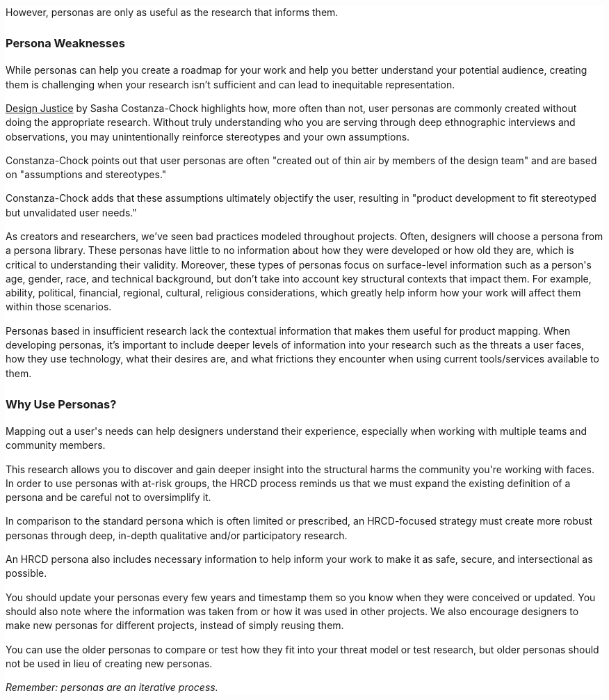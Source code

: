 However, personas are only as useful as the research that informs them.

### Persona Weaknesses

While personas can help you create a roadmap for your work and help you better understand your potential audience, creating them is challenging when your research isn’t sufficient and can lead to inequitable representation.

[Design Justice](https://mitpress.mit.edu/books/design-justice) by Sasha Costanza-Chock highlights how, more often than not, user personas are commonly created without doing the appropriate research. Without truly understanding who you are serving through deep ethnographic interviews and observations, you may unintentionally reinforce stereotypes and your own assumptions.

Constanza-Chock points out that user personas are often "created out of thin air by members of the design team" and are based on "assumptions and stereotypes."

Constanza-Chock adds that these assumptions ultimately objectify the user, resulting in "product development to fit stereotyped but unvalidated user needs."

As creators and researchers, we’ve seen bad practices modeled throughout projects.
Often, designers will choose a persona from a persona library. These personas have little to no information about how they were developed or how old they are, which is critical to understanding their validity. Moreover, these types of personas focus on surface-level information such as a person's age, gender, race, and technical background, but don’t take into account key structural contexts that impact them. For example, ability, political, financial, regional, cultural, religious considerations, which greatly help inform how your work will affect them within those scenarios.

Personas based in insufficient research lack the contextual information that makes them useful for product mapping. When developing personas, it’s important to include deeper levels of information into your research such as the threats a user faces, how they use technology, what their desires are, and what frictions they encounter when using current tools/services available to them.

### Why Use Personas?

Mapping out a user's needs can help designers understand their experience, especially when working with multiple teams and community members.

This research allows you to discover and gain deeper insight into the structural harms the community you're working with faces. In order to use personas with at-risk groups, the HRCD process reminds us that we must expand the existing definition of a persona and be careful not to oversimplify it.

In comparison to the standard persona which is often limited or prescribed, an HRCD-focused strategy must create more robust personas through deep, in-depth qualitative and/or participatory research.

An HRCD persona also includes necessary information to help inform your work to make it as safe, secure, and intersectional as possible.

You should update your personas every few years and timestamp them so you know when they were conceived or updated. You should also note where the information was taken from or how it was used in other projects. We also encourage designers to make new personas for different projects, instead of simply reusing them.

You can use the older personas to compare or test how they fit into your threat model or test research, but older personas should not be used in lieu of creating new personas.

_Remember: personas are an iterative process._
